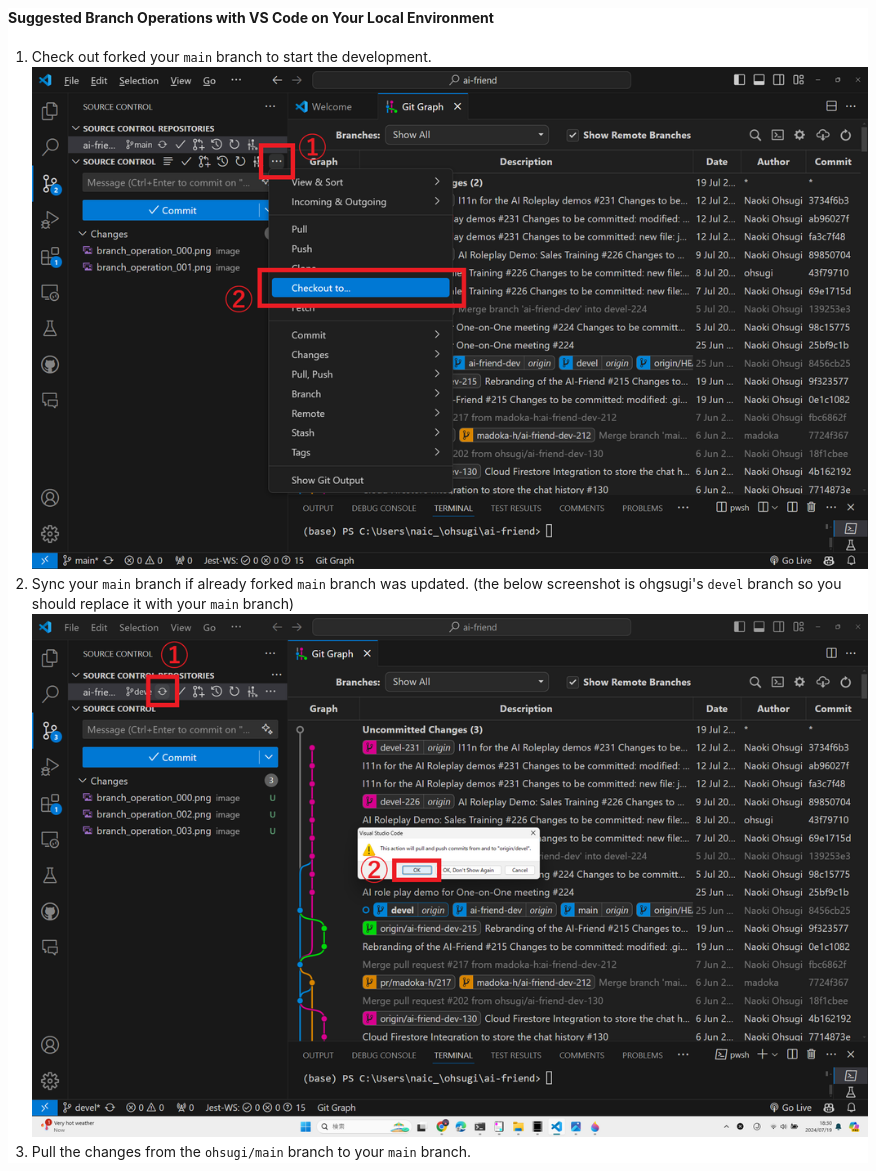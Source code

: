 #### Suggested Branch Operations with VS Code on Your Local Environment

1. Check out forked your `main` branch to start the development.
   ![Checkout Repo](./image/branch_operation_000.png "Checkout to forked your repository")
2. Sync your `main` branch if already forked `main` branch was updated. (the below screenshot is ohgsugi's `devel` branch so you should replace it with your `main` branch)
   ![Sync Repo](./image/branch_operation_001.png "Sync your repository")
3. Pull the changes from the `ohsugi/main` branch to your `main` branch.